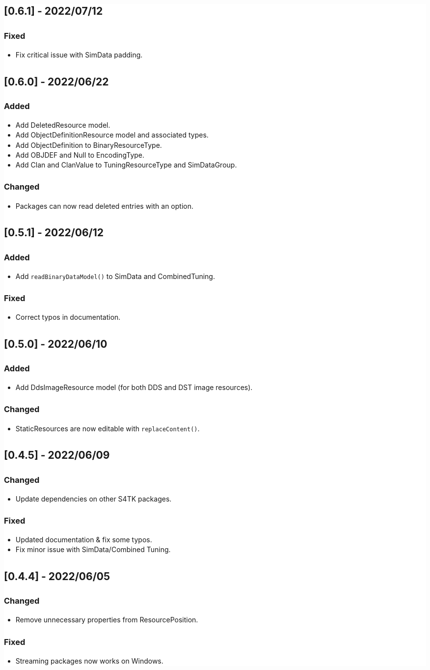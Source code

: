## [0.6.1] - 2022/07/12
### Fixed
- Fix critical issue with SimData padding.

## [0.6.0] - 2022/06/22
### Added
- Add DeletedResource model.
- Add ObjectDefinitionResource model and associated types.
- Add ObjectDefinition to BinaryResourceType.
- Add OBJDEF and Null to EncodingType.
- Add Clan and ClanValue to TuningResourceType and SimDataGroup.
### Changed
- Packages can now read deleted entries with an option.

## [0.5.1] - 2022/06/12
### Added
- Add `readBinaryDataModel()` to SimData and CombinedTuning.
### Fixed
- Correct typos in documentation.

## [0.5.0] - 2022/06/10
### Added
- Add DdsImageResource model (for both DDS and DST image resources).
### Changed
- StaticResources are now editable with `replaceContent()`.

## [0.4.5] - 2022/06/09
### Changed
- Update dependencies on other S4TK packages.
### Fixed
- Updated documentation & fix some typos.
- Fix minor issue with SimData/Combined Tuning.

## [0.4.4] - 2022/06/05
### Changed
- Remove unnecessary properties from ResourcePosition.
### Fixed
- Streaming packages now works on Windows.
